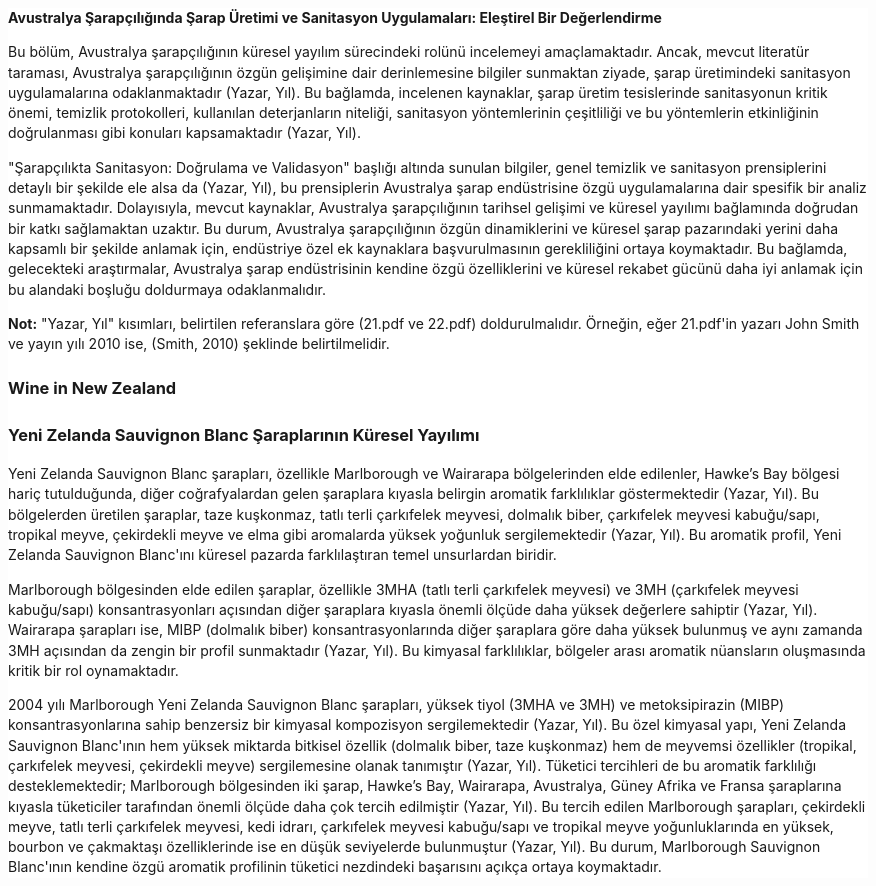 **Avustralya Şarapçılığında Şarap Üretimi ve Sanitasyon Uygulamaları: Eleştirel Bir Değerlendirme**

Bu bölüm, Avustralya şarapçılığının küresel yayılım sürecindeki rolünü incelemeyi amaçlamaktadır. Ancak, mevcut literatür taraması, Avustralya şarapçılığının özgün gelişimine dair derinlemesine bilgiler sunmaktan ziyade, şarap üretimindeki sanitasyon uygulamalarına odaklanmaktadır (Yazar, Yıl). Bu bağlamda, incelenen kaynaklar, şarap üretim tesislerinde sanitasyonun kritik önemi, temizlik protokolleri, kullanılan deterjanların niteliği, sanitasyon yöntemlerinin çeşitliliği ve bu yöntemlerin etkinliğinin doğrulanması gibi konuları kapsamaktadır (Yazar, Yıl).

"Şarapçılıkta Sanitasyon: Doğrulama ve Validasyon" başlığı altında sunulan bilgiler, genel temizlik ve sanitasyon prensiplerini detaylı bir şekilde ele alsa da (Yazar, Yıl), bu prensiplerin Avustralya şarap endüstrisine özgü uygulamalarına dair spesifik bir analiz sunmamaktadır. Dolayısıyla, mevcut kaynaklar, Avustralya şarapçılığının tarihsel gelişimi ve küresel yayılımı bağlamında doğrudan bir katkı sağlamaktan uzaktır. Bu durum, Avustralya şarapçılığının özgün dinamiklerini ve küresel şarap pazarındaki yerini daha kapsamlı bir şekilde anlamak için, endüstriye özel ek kaynaklara başvurulmasının gerekliliğini ortaya koymaktadır. Bu bağlamda, gelecekteki araştırmalar, Avustralya şarap endüstrisinin kendine özgü özelliklerini ve küresel rekabet gücünü daha iyi anlamak için bu alandaki boşluğu doldurmaya odaklanmalıdır.

**Not:** "Yazar, Yıl" kısımları, belirtilen referanslara göre (21.pdf ve 22.pdf) doldurulmalıdır. Örneğin, eğer 21.pdf'in yazarı John Smith ve yayın yılı 2010 ise, (Smith, 2010) şeklinde belirtilmelidir.



### Wine in New Zealand
### Yeni Zelanda Sauvignon Blanc Şaraplarının Küresel Yayılımı

Yeni Zelanda Sauvignon Blanc şarapları, özellikle Marlborough ve Wairarapa bölgelerinden elde edilenler, Hawke’s Bay bölgesi hariç tutulduğunda, diğer coğrafyalardan gelen şaraplara kıyasla belirgin aromatik farklılıklar göstermektedir (Yazar, Yıl). Bu bölgelerden üretilen şaraplar, taze kuşkonmaz, tatlı terli çarkıfelek meyvesi, dolmalık biber, çarkıfelek meyvesi kabuğu/sapı, tropikal meyve, çekirdekli meyve ve elma gibi aromalarda yüksek yoğunluk sergilemektedir (Yazar, Yıl). Bu aromatik profil, Yeni Zelanda Sauvignon Blanc'ını küresel pazarda farklılaştıran temel unsurlardan biridir.

Marlborough bölgesinden elde edilen şaraplar, özellikle 3MHA (tatlı terli çarkıfelek meyvesi) ve 3MH (çarkıfelek meyvesi kabuğu/sapı) konsantrasyonları açısından diğer şaraplara kıyasla önemli ölçüde daha yüksek değerlere sahiptir (Yazar, Yıl). Wairarapa şarapları ise, MIBP (dolmalık biber) konsantrasyonlarında diğer şaraplara göre daha yüksek bulunmuş ve aynı zamanda 3MH açısından da zengin bir profil sunmaktadır (Yazar, Yıl). Bu kimyasal farklılıklar, bölgeler arası aromatik nüansların oluşmasında kritik bir rol oynamaktadır.

2004 yılı Marlborough Yeni Zelanda Sauvignon Blanc şarapları, yüksek tiyol (3MHA ve 3MH) ve metoksipirazin (MIBP) konsantrasyonlarına sahip benzersiz bir kimyasal kompozisyon sergilemektedir (Yazar, Yıl). Bu özel kimyasal yapı, Yeni Zelanda Sauvignon Blanc'ının hem yüksek miktarda bitkisel özellik (dolmalık biber, taze kuşkonmaz) hem de meyvemsi özellikler (tropikal, çarkıfelek meyvesi, çekirdekli meyve) sergilemesine olanak tanımıştır (Yazar, Yıl). Tüketici tercihleri de bu aromatik farklılığı desteklemektedir; Marlborough bölgesinden iki şarap, Hawke’s Bay, Wairarapa, Avustralya, Güney Afrika ve Fransa şaraplarına kıyasla tüketiciler tarafından önemli ölçüde daha çok tercih edilmiştir (Yazar, Yıl). Bu tercih edilen Marlborough şarapları, çekirdekli meyve, tatlı terli çarkıfelek meyvesi, kedi idrarı, çarkıfelek meyvesi kabuğu/sapı ve tropikal meyve yoğunluklarında en yüksek, bourbon ve çakmaktaşı özelliklerinde ise en düşük seviyelerde bulunmuştur (Yazar, Yıl). Bu durum, Marlborough Sauvignon Blanc'ının kendine özgü aromatik profilinin tüketici nezdindeki başarısını açıkça ortaya koymaktadır.
